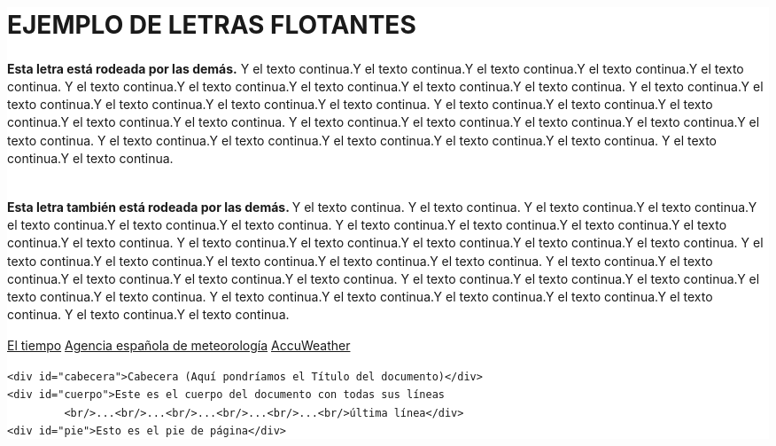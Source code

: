 <h1>EJEMPLO DE LETRAS FLOTANTES</h1>

<p><b><span class="primeraletra">E</span>sta letra está rodeada por las demás.</b>
Y el texto continua.Y el texto continua.Y el texto continua.Y el texto continua.Y el texto continua.
Y el texto continua.Y el texto continua.Y el texto continua.Y el texto continua.Y el texto continua.
Y el texto continua.Y el texto continua.Y el texto continua.Y el texto continua.Y el texto continua.
Y el texto continua.Y el texto continua.Y el texto continua.Y el texto continua.Y el texto continua.
Y el texto continua.Y el texto continua.Y el texto continua.Y el texto continua.Y el texto continua.
Y el texto continua.<span>Y el texto </span>continua.Y el texto continua.Y el texto continua.Y el texto continua.
Y el texto continua.Y el texto continua. 
<br/><br/>

<b><span class="primeraletra">E</span>sta letra también está rodeada por las demás. </b>Y el texto continua. Y el texto continua.
Y el texto continua.Y el texto continua.Y el texto continua.Y el texto continua.Y el texto continua.
Y el texto continua.Y el texto continua.Y el texto continua.Y el texto continua.Y el texto continua.
Y el texto continua.Y el texto continua.Y el texto continua.Y el texto continua.Y el texto continua.
Y el texto continua.Y el texto continua.Y el texto continua.Y el texto continua.Y el texto continua.
Y el texto continua.Y el texto continua.Y el texto continua.Y el texto continua.Y el texto continua.
Y el texto continua.Y el texto continua.Y el texto continua.Y el texto continua.Y el texto continua.
Y el texto continua.Y el texto continua.Y el texto continua.Y el texto continua.Y el texto continua.
Y el texto continua.Y el texto continua.</p>




<html lang="es">


<a href="http://www.eltiempo.es">El tiempo</a>
<a href="http://www.aemet.es">Agencia española de meteorología</a>
<a href="http://www.accuweather.com">AccuWeather</a>



<html lang="es">


	<div id="cabecera">Cabecera (Aquí pondríamos el Título del documento)</div>
	<div id="cuerpo">Este es el cuerpo del documento con todas sus líneas
             <br/>...<br/>...<br/>...<br/>...<br/>...<br/>última línea</div>
	<div id="pie">Esto es el pie de página</div>


